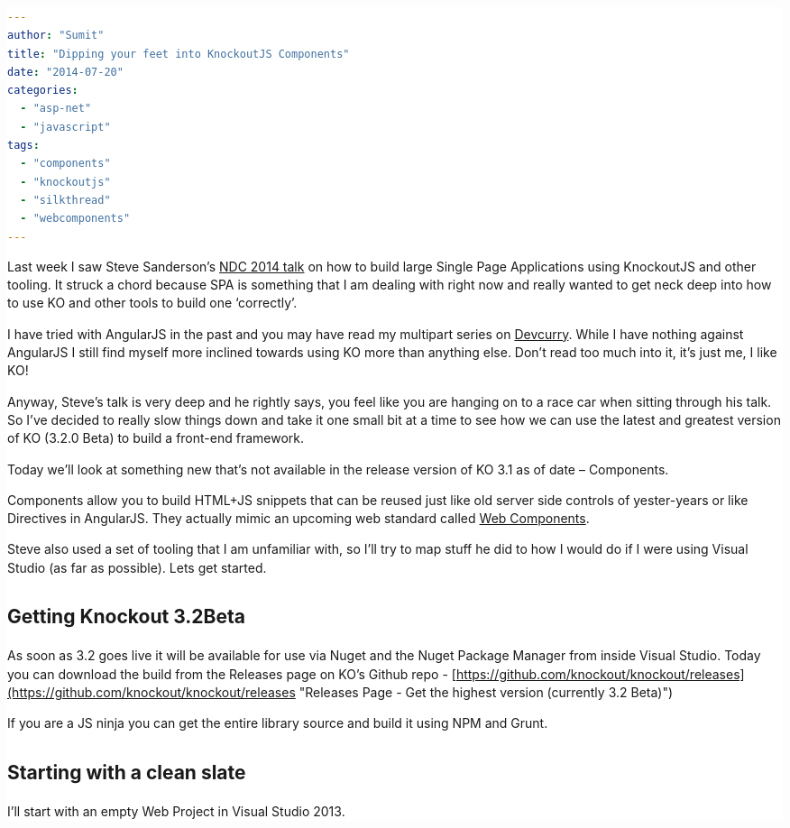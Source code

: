 ```yaml
---
author: "Sumit"
title: "Dipping your feet into KnockoutJS Components"
date: "2014-07-20"
categories: 
  - "asp-net"
  - "javascript"
tags: 
  - "components"
  - "knockoutjs"
  - "silkthread"
  - "webcomponents"
---
```


Last week I saw Steve Sanderson’s [NDC 2014 talk](https://vimeo.com/97519516 "Steve Sanderson - Architecting large Single Page Applications with Knockout.js") on how to build large Single Page Applications using KnockoutJS and other tooling. It struck a chord because SPA is something that I am dealing with right now and really wanted to get neck deep into how to use KO and other tools to build one ‘correctly’.

I have tried with AngularJS in the past and you may have read my multipart series on [Devcurry](http://www.devcurry.com/search/label/AngularJS "Six part series on Angular JS and ASP.NET"). While I have nothing against AngularJS I still find myself more inclined towards using KO more than anything else. Don’t read too much into it, it’s just me, I like KO!

Anyway, Steve’s talk is very deep and he rightly says, you feel like you are hanging on to a race car when sitting through his talk. So I’ve decided to really slow things down and take it one small bit at a time to see how we can use the latest and greatest version of KO (3.2.0 Beta) to build a front-end framework.

Today we’ll look at something new that’s not available in the release version of KO 3.1 as of date – Components.

Components allow you to build HTML+JS snippets that can be reused just like old server side controls of yester-years or like Directives in AngularJS. They actually mimic an upcoming web standard called [Web Components](http://webcomponents.org/ "WebComponents.org").

Steve also used a set of tooling that I am unfamiliar with, so I’ll try to map stuff he did to how I would do if I were using Visual Studio (as far as possible). Lets get started.

## Getting Knockout 3.2Beta

As soon as 3.2 goes live it will be available for use via Nuget and the Nuget Package Manager from inside Visual Studio. Today you can download the build from the Releases page on KO’s Github repo - [https://github.com/knockout/knockout/releases](https://github.com/knockout/knockout/releases "Releases Page - Get the highest version (currently 3.2 Beta)")

If you are a JS ninja you can get the entire library source and build it using NPM and Grunt.

## Starting with a clean slate

I’ll start with an empty Web Project in Visual Studio 2013.

